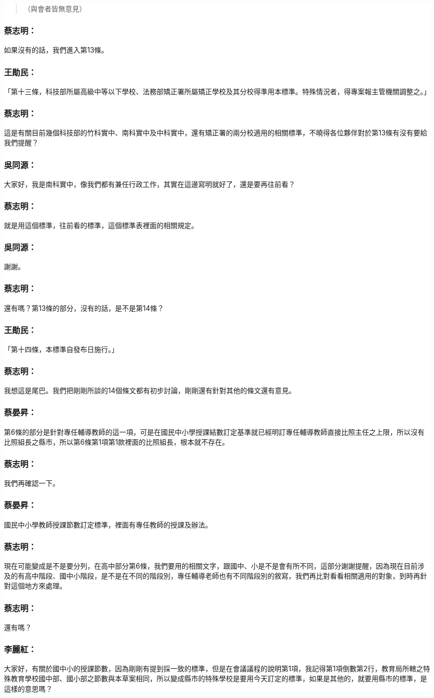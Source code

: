 > （與會者皆無意見）

### 蔡志明：
如果沒有的話，我們進入第13條。

### 王勛民：
「第十三條，科技部所屬高級中等以下學校、法務部矯正署所屬矯正學校及其分校得準用本標準。特殊情況者，得專案報主管機關調整之。」

### 蔡志明：
這是有關目前幾個科技部的竹科實中、南科實中及中科實中，還有矯正署的兩分校適用的相關標準，不曉得各位夥伴對於第13條有沒有要給我們提醒？

### 吳同源：
大家好，我是南科實中，像我們都有兼任行政工作，其實在這邊寫明就好了，還是要再往前看？

### 蔡志明：
就是用這個標準，往前看的標準，這個標準表裡面的相關規定。

### 吳同源：
謝謝。

### 蔡志明：
還有嗎？第13條的部分，沒有的話，是不是第14條？

### 王勛民：
「第十四條，本標準自發布日施行。」

### 蔡志明：
我想這是尾巴。我們把剛剛所談的14個條文都有初步討論，剛剛還有針對其他的條文還有意見。

### 蔡晏昇：
第6條的部分是針對專任輔導教師的這一項，可是在國民中小學授課結數訂定基準就已經明訂專任輔導教師直接比照主任之上限，所以沒有比照組長之縣市，所以第6條第1項第1款裡面的比照組長，根本就不存在。

### 蔡志明：
我們再確認一下。

### 蔡晏昇：
國民中小學教師授課節數訂定標準，裡面有專任教師的授課及辦法。

### 蔡志明：
現在可能變成是不是要分列，在高中部分第6條，我們要用的相關文字，跟國中、小是不是會有所不同，這部分謝謝提醒，因為現在目前涉及的有高中階段、國中小階段，是不是在不同的階段別，專任輔導老師也有不同階段別的敘寫，我們再比對看看相關適用的對象，到時再針對這個地方來處理。

### 蔡志明：
還有嗎？

### 李麗紅：
大家好，有關於國中小的授課節數，因為剛剛有提到採一致的標準，但是在會議議程的說明第1項，我記得第1項倒數第2行，教育局所轄之特殊教育學校國中部、國小部之節數與本草案相同，所以變成縣市的特殊學校是要用今天訂定的標準，如果是其他的，就要用縣市的標準，是這樣的意思嗎？
